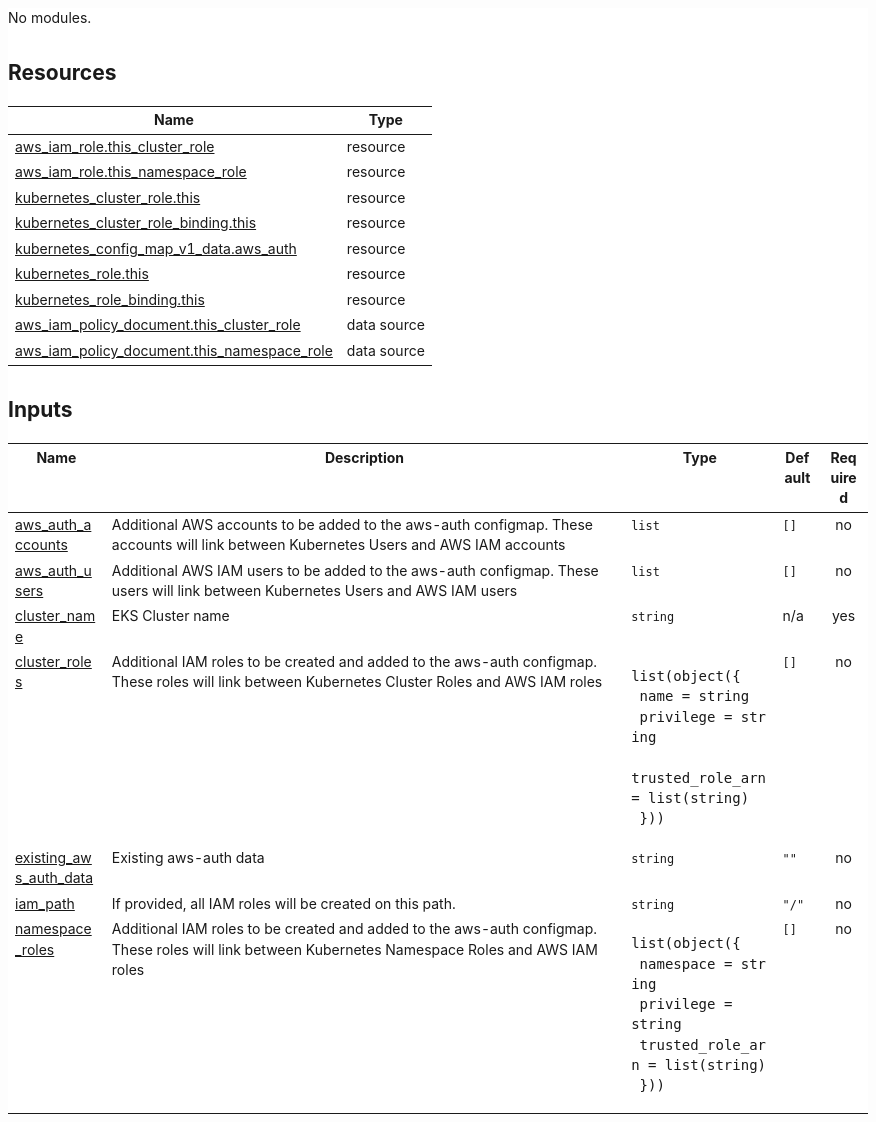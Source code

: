 No modules.

## Resources

| Name                                                                                                                                              | Type        |
|---------------------------------------------------------------------------------------------------------------------------------------------------|-------------|
| [aws_iam_role.this_cluster_role](https://registry.terraform.io/providers/hashicorp/aws/latest/docs/resources/iam_role)                            | resource    |
| [aws_iam_role.this_namespace_role](https://registry.terraform.io/providers/hashicorp/aws/latest/docs/resources/iam_role)                          | resource    |
| [kubernetes_cluster_role.this](https://registry.terraform.io/providers/hashicorp/kubernetes/latest/docs/resources/cluster_role)                   | resource    |
| [kubernetes_cluster_role_binding.this](https://registry.terraform.io/providers/hashicorp/kubernetes/latest/docs/resources/cluster_role_binding)   | resource    |
| [kubernetes_config_map_v1_data.aws_auth](https://registry.terraform.io/providers/hashicorp/kubernetes/latest/docs/resources/config_map_v1_data)   | resource    |
| [kubernetes_role.this](https://registry.terraform.io/providers/hashicorp/kubernetes/latest/docs/resources/role)                                   | resource    |
| [kubernetes_role_binding.this](https://registry.terraform.io/providers/hashicorp/kubernetes/latest/docs/resources/role_binding)                   | resource    |
| [aws_iam_policy_document.this_cluster_role](https://registry.terraform.io/providers/hashicorp/aws/latest/docs/data-sources/iam_policy_document)   | data source |
| [aws_iam_policy_document.this_namespace_role](https://registry.terraform.io/providers/hashicorp/aws/latest/docs/data-sources/iam_policy_document) | data source |

## Inputs

| Name                                                                                                       | Description                                                                                                                                                 | Type                                                                                                                                                       | Default | Required |
|------------------------------------------------------------------------------------------------------------|-------------------------------------------------------------------------------------------------------------------------------------------------------------|------------------------------------------------------------------------------------------------------------------------------------------------------------|---------|:--------:|
| <a name="input_aws_auth_accounts"></a> [aws\_auth\_accounts](#input\_aws\_auth\_accounts)                  | Additional AWS accounts to be added to the aws-auth configmap. These accounts will link between Kubernetes Users and AWS IAM accounts                       | `list`                                                                                                                                                     | `[]`    |    no    |
| <a name="input_aws_auth_users"></a> [aws\_auth\_users](#input\_aws\_auth\_users)                           | Additional AWS IAM users to be added to the aws-auth configmap. These users will link between Kubernetes Users and AWS IAM users                            | `list`                                                                                                                                                     | `[]`    |    no    |
| <a name="input_cluster_name"></a> [cluster\_name](#input\_cluster\_name)                                   | EKS Cluster name                                                                                                                                            | `string`                                                                                                                                                   | n/a     |   yes    |
| <a name="input_cluster_roles"></a> [cluster\_roles](#input\_cluster\_roles)                                | Additional IAM roles to be created and added to the aws-auth configmap. These roles will link between Kubernetes Cluster Roles and AWS IAM roles            | <pre>list(object({<br/>    name             = string<br/>    privilege        = string<br/>    trusted_role_arn = list(string)<br/>  }))</pre>             | `[]`    |    no    |
| <a name="input_existing_aws_auth_data"></a> [existing\_aws\_auth\_data](#input\_existing\_aws\_auth\_data) | Existing aws-auth data                                                                                                                                      | `string`                                                                                                                                                   | `""`    |    no    |
| <a name="input_iam_path"></a> [iam\_path](#input\_iam\_path)                                               | If provided, all IAM roles will be created on this path.                                                                                                    | `string`                                                                                                                                                   | `"/"`   |    no    |
| <a name="input_namespace_roles"></a> [namespace\_roles](#input\_namespace\_roles)                          | Additional IAM roles to be created and added to the aws-auth configmap. These roles will link between Kubernetes Namespace Roles and AWS IAM roles          | <pre>list(object({<br/>    namespace        = string<br/>    privilege        = string<br/>    trusted_role_arn = list(string)<br/>  }))</pre>             | `[]`    |    no    |